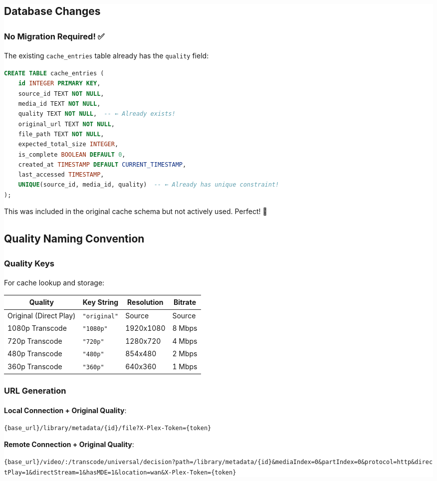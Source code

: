 ## Database Changes

### No Migration Required! ✅

The existing `cache_entries` table already has the `quality` field:

```sql
CREATE TABLE cache_entries (
    id INTEGER PRIMARY KEY,
    source_id TEXT NOT NULL,
    media_id TEXT NOT NULL,
    quality TEXT NOT NULL,  -- ← Already exists!
    original_url TEXT NOT NULL,
    file_path TEXT NOT NULL,
    expected_total_size INTEGER,
    is_complete BOOLEAN DEFAULT 0,
    created_at TIMESTAMP DEFAULT CURRENT_TIMESTAMP,
    last_accessed TIMESTAMP,
    UNIQUE(source_id, media_id, quality)  -- ← Already has unique constraint!
);
```

This was included in the original cache schema but not actively used. Perfect! 🎉

## Quality Naming Convention

### Quality Keys

For cache lookup and storage:

| Quality | Key String | Resolution | Bitrate |
|---------|-----------|------------|---------|
| Original (Direct Play) | `"original"` | Source | Source |
| 1080p Transcode | `"1080p"` | 1920x1080 | 8 Mbps |
| 720p Transcode | `"720p"` | 1280x720 | 4 Mbps |
| 480p Transcode | `"480p"` | 854x480 | 2 Mbps |
| 360p Transcode | `"360p"` | 640x360 | 1 Mbps |

### URL Generation

**Local Connection + Original Quality**:
```
{base_url}/library/metadata/{id}/file?X-Plex-Token={token}
```

**Remote Connection + Original Quality**:
```
{base_url}/video/:/transcode/universal/decision?path=/library/metadata/{id}&mediaIndex=0&partIndex=0&protocol=http&directPlay=1&directStream=1&hasMDE=1&location=wan&X-Plex-Token={token}
```
